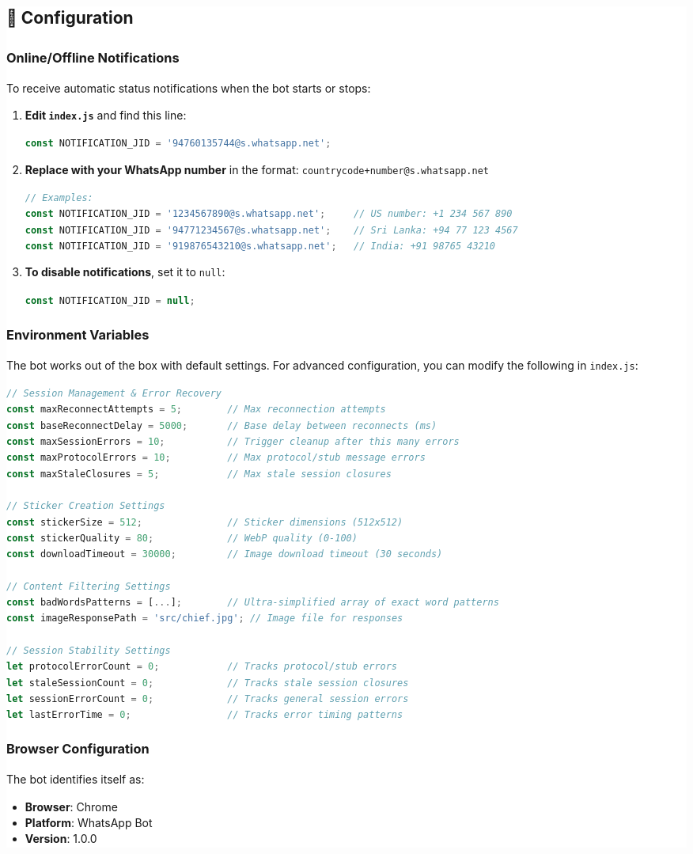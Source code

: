 ## 🔧 Configuration

### Online/Offline Notifications
To receive automatic status notifications when the bot starts or stops:

1. **Edit `index.js`** and find this line:
   ```javascript
   const NOTIFICATION_JID = '94760135744@s.whatsapp.net';
   ```

2. **Replace with your WhatsApp number** in the format: `countrycode+number@s.whatsapp.net`
   ```javascript
   // Examples:
   const NOTIFICATION_JID = '1234567890@s.whatsapp.net';     // US number: +1 234 567 890
   const NOTIFICATION_JID = '94771234567@s.whatsapp.net';    // Sri Lanka: +94 77 123 4567
   const NOTIFICATION_JID = '919876543210@s.whatsapp.net';   // India: +91 98765 43210
   ```

3. **To disable notifications**, set it to `null`:
   ```javascript
   const NOTIFICATION_JID = null;
   ```

### Environment Variables
The bot works out of the box with default settings. For advanced configuration, you can modify the following in `index.js`:

```javascript
// Session Management & Error Recovery
const maxReconnectAttempts = 5;        // Max reconnection attempts
const baseReconnectDelay = 5000;       // Base delay between reconnects (ms)
const maxSessionErrors = 10;           // Trigger cleanup after this many errors
const maxProtocolErrors = 10;          // Max protocol/stub message errors
const maxStaleClosures = 5;            // Max stale session closures

// Sticker Creation Settings
const stickerSize = 512;               // Sticker dimensions (512x512)
const stickerQuality = 80;             // WebP quality (0-100)
const downloadTimeout = 30000;         // Image download timeout (30 seconds)

// Content Filtering Settings
const badWordsPatterns = [...];        // Ultra-simplified array of exact word patterns
const imageResponsePath = 'src/chief.jpg'; // Image file for responses

// Session Stability Settings
let protocolErrorCount = 0;            // Tracks protocol/stub errors
let staleSessionCount = 0;             // Tracks stale session closures
let sessionErrorCount = 0;             // Tracks general session errors
let lastErrorTime = 0;                 // Tracks error timing patterns
```

### Browser Configuration
The bot identifies itself as:
- **Browser**: Chrome
- **Platform**: WhatsApp Bot
- **Version**: 1.0.0
